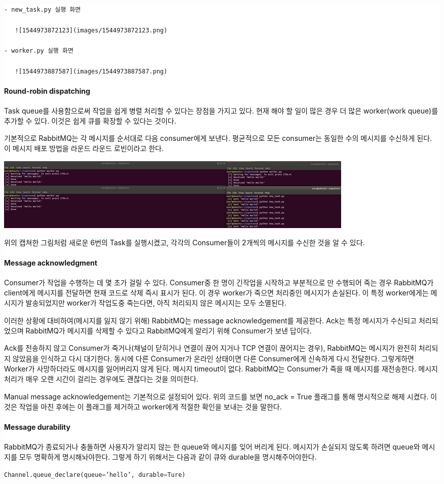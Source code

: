     - new_task.py 실행 화면

    ​	![1544973872123](images/1544973872123.png)

    - worker.py 실행 화면

    ​	![1544973887587](images/1544973887587.png)


#### Round-robin dispatching

Task queue를 사용함으로써 작업을 쉽게 병렬 처리할 수 있다는 장점을 가지고 있다. 현재 해야 할 일이 많은 경우 더 많은 worker(work queue)를 추가할 수 있다. 이것은 쉽게 큐를 확장할 수 있다는 것이다.

기본적으로 RabbitMQ는 각 메시지를 순서대로 다음 consumer에게 보낸다. 평균적으로 모든 consumer는 동일한 수의 메시지를 수신하게 된다. 이 메시지 배포 방법을 라운드 라운드 로빈이라고 한다.

![1544973329879](images/1544973329879.png)

위의 캡쳐한 그림처럼 새로운 6번의 Task를 실행시켰고, 각각의 Consumer들이 2개씩의 메시지를 수신한 것을 알 수 있다.

#### Message acknowledgment

Consumer가 작업을 수행하는 데 몇 초가 걸릴 수 있다. Consumer중 한 명이 긴작업을 시작하고 부분적으로 만 수행되어 죽는 경우 RabbitMQ가 client에게 메시지를 전달하면 현재 코드로 삭제 즉시 표시가 된다. 이 경우 worker가 죽으면 처리중인 메시지가 손실된다. 이 특정 worker에게는 메시지가 발송되었지만 worker가 작업도중 죽는다면, 아직 처리되지 않은 메시지는 모두 소멸된다. 

이러한 상황에 대비하여(메시지를 잃지 않기 위해) RabbitMQ는 message acknowledgement를 제공한다. Ack는 특정 메시지가 수신되고 처리되었으며 RabbitMQ가 메시지를 삭제할 수 있다고 RabbitMQ에게 알리기 위해 Consumer가 보낸 답이다.

Ack를 전송하지 않고 Consumer가 죽거나(채널이 닫히거나 연결이 끊어 지거나 TCP 연결이 끊어지는 경우), RabbitMQ는 메시지가 완전히 처리되지 않았음을 인식하고 다시 대기한다. 동시에 다른 Consumer가 온라인 상태이면 다른 Consumer에게 신속하게 다시 전달한다. 그렇게하면 Worker가 사망하더라도 메시지를 잃어버리지 않게 된다. 메시지 timeout이 없다. RabbitMQ는 Consumer가 죽을 때 메시지를 재전송한다. 메시지 처리가 매우 오랜 시간이 걸리는 경우에도 괜찮다는 것을 의미한다. 

Manual message acknowledgement는 기본적으로 설정되어 있다. 위의 코드를 보면 no_ack = True 플래그를 통해 명시적으로 해제 시켰다. 이것은 작업을 마친 후에는 이 플래그를 제거하고 worker에게 적절한 확인을 보내는 것을 말한다. 

#### Message durability

RabbitMQ가 종료되거나 충돌하면 사용자가 알리지 않는 한 queue와 메시지를 잊어 버리게 된다. 메시지가 손실되지 않도록 하려면 queue와 메시지를 모두 명확하게 명시해놔야한다.  그렇게 하기 위해서는 다음과 같이 큐와 durable을 명시해주어야한다.

``` python
Channel.queue_declare(queue=’hello’, durable=Ture)
```
